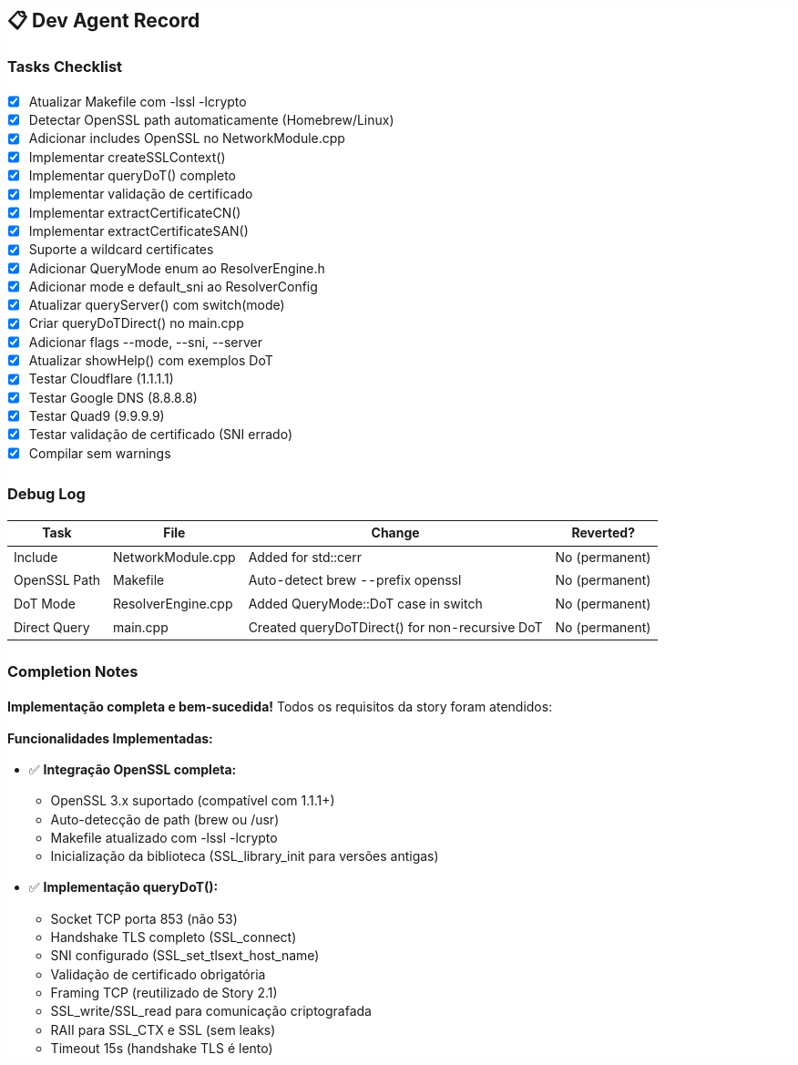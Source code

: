 
## 📋 Dev Agent Record

### Tasks Checklist
- [x] Atualizar Makefile com -lssl -lcrypto
- [x] Detectar OpenSSL path automaticamente (Homebrew/Linux)
- [x] Adicionar includes OpenSSL no NetworkModule.cpp
- [x] Implementar createSSLContext()
- [x] Implementar queryDoT() completo
- [x] Implementar validação de certificado
- [x] Implementar extractCertificateCN()
- [x] Implementar extractCertificateSAN()
- [x] Suporte a wildcard certificates
- [x] Adicionar QueryMode enum ao ResolverEngine.h
- [x] Adicionar mode e default_sni ao ResolverConfig
- [x] Atualizar queryServer() com switch(mode)
- [x] Criar queryDoTDirect() no main.cpp
- [x] Adicionar flags --mode, --sni, --server
- [x] Atualizar showHelp() com exemplos DoT
- [x] Testar Cloudflare (1.1.1.1)
- [x] Testar Google DNS (8.8.8.8)
- [x] Testar Quad9 (9.9.9.9)
- [x] Testar validação de certificado (SNI errado)
- [x] Compilar sem warnings

### Debug Log
| Task | File | Change | Reverted? |
|------|------|--------|-----------|
| Include | NetworkModule.cpp | Added <iostream> for std::cerr | No (permanent) |
| OpenSSL Path | Makefile | Auto-detect brew --prefix openssl | No (permanent) |
| DoT Mode | ResolverEngine.cpp | Added QueryMode::DoT case in switch | No (permanent) |
| Direct Query | main.cpp | Created queryDoTDirect() for non-recursive DoT | No (permanent) |

### Completion Notes
**Implementação completa e bem-sucedida!** Todos os requisitos da story foram atendidos:

**Funcionalidades Implementadas:**
- ✅ **Integração OpenSSL completa:**
  - OpenSSL 3.x suportado (compatível com 1.1.1+)
  - Auto-detecção de path (brew ou /usr)
  - Makefile atualizado com -lssl -lcrypto
  - Inicialização da biblioteca (SSL_library_init para versões antigas)

- ✅ **Implementação queryDoT():**
  - Socket TCP porta 853 (não 53)
  - Handshake TLS completo (SSL_connect)
  - SNI configurado (SSL_set_tlsext_host_name)
  - Validação de certificado obrigatória
  - Framing TCP (reutilizado de Story 2.1)
  - SSL_write/SSL_read para comunicação criptografada
  - RAII para SSL_CTX e SSL (sem leaks)
  - Timeout 15s (handshake TLS é lento)
